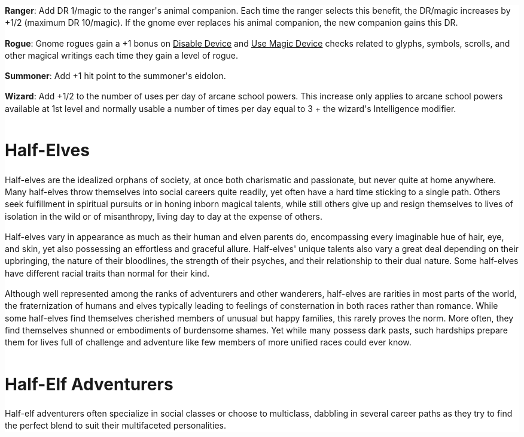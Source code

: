 **Ranger**: Add DR 1/magic to the ranger's animal companion. Each time
the ranger selects this benefit, the DR/magic increases by +1/2 (maximum
DR 10/magic). If the gnome ever replaces his animal companion, the new
companion gains this DR.

**Rogue**: Gnome rogues gain a +1 bonus on [Disable
Device](../skills/disableDevice.html#_disable-device) and [Use Magic
Device](../skills/useMagicDevice.html#_use-magic-device) checks related
to glyphs, symbols, scrolls, and other magical writings each time they
gain a level of rogue.

**Summoner**: Add +1 hit point to the summoner's eidolon.

**Wizard**: Add +1/2 to the number of uses per day of arcane school
powers. This increase only applies to arcane school powers available at
1st level and normally usable a number of times per day equal to 3 + the
wizard's Intelligence modifier.

# Half-Elves

Half-elves are the idealized orphans of society, at once both
charismatic and passionate, but never quite at home anywhere. Many
half-elves throw themselves into social careers quite readily, yet often
have a hard time sticking to a single path. Others seek fulfillment in
spiritual pursuits or in honing inborn magical talents, while still
others give up and resign themselves to lives of isolation in the wild
or of misanthropy, living day to day at the expense of others.

Half-elves vary in appearance as much as their human and elven parents
do, encompassing every imaginable hue of hair, eye, and skin, yet also
possessing an effortless and graceful allure. Half-elves' unique talents
also vary a great deal depending on their upbringing, the nature of
their bloodlines, the strength of their psyches, and their relationship
to their dual nature. Some half-elves have different racial traits than
normal for their kind.

Although well represented among the ranks of adventurers and other
wanderers, half-elves are rarities in most parts of the world, the
fraternization of humans and elves typically leading to feelings of
consternation in both races rather than romance. While some half-elves
find themselves cherished members of unusual but happy families, this
rarely proves the norm. More often, they find themselves shunned or
embodiments of burdensome shames. Yet while many possess dark pasts,
such hardships prepare them for lives full of challenge and adventure
like few members of more unified races could ever know.

# Half-Elf Adventurers

Half-elf adventurers often specialize in social classes or choose to
multiclass, dabbling in several career paths as they try to find the
perfect blend to suit their multifaceted personalities.

